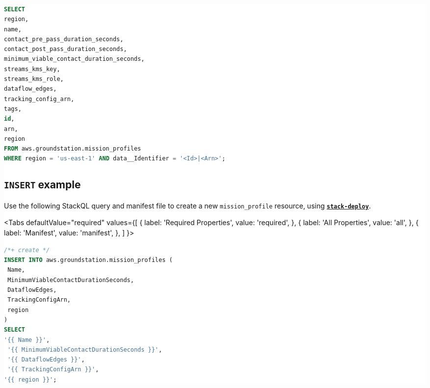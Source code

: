 ```sql
SELECT
region,
name,
contact_pre_pass_duration_seconds,
contact_post_pass_duration_seconds,
minimum_viable_contact_duration_seconds,
streams_kms_key,
streams_kms_role,
dataflow_edges,
tracking_config_arn,
tags,
id,
arn,
region
FROM aws.groundstation.mission_profiles
WHERE region = 'us-east-1' AND data__Identifier = '<Id>|<Arn>';
```

## `INSERT` example

Use the following StackQL query and manifest file to create a new <code>mission_profile</code> resource, using [__`stack-deploy`__](https://pypi.org/project/stack-deploy/).

<Tabs
    defaultValue="required"
    values={[
      { label: 'Required Properties', value: 'required', },
      { label: 'All Properties', value: 'all', },
      { label: 'Manifest', value: 'manifest', },
    ]
}>
<TabItem value="required">

```sql
/*+ create */
INSERT INTO aws.groundstation.mission_profiles (
 Name,
 MinimumViableContactDurationSeconds,
 DataflowEdges,
 TrackingConfigArn,
 region
)
SELECT 
'{{ Name }}',
 '{{ MinimumViableContactDurationSeconds }}',
 '{{ DataflowEdges }}',
 '{{ TrackingConfigArn }}',
'{{ region }}';
```
</TabItem>
<TabItem value="all">

